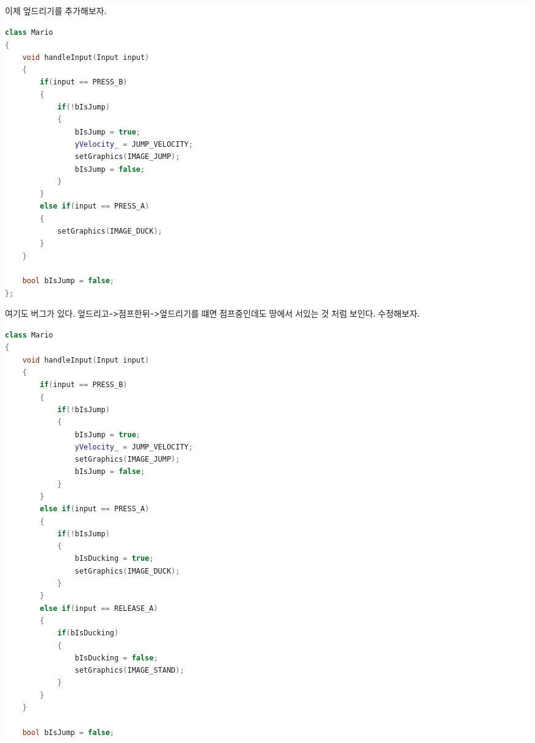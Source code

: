 ```cpp
```

이제 엎드리기를 추가해보자.

```cpp
class Mario
{
    void handleInput(Input input)
    {
        if(input == PRESS_B)
        {
            if(!bIsJump)
            {
                bIsJump = true;
                yVelocity_ = JUMP_VELOCITY;
                setGraphics(IMAGE_JUMP);
                bIsJump = false;
            }
        }
        else if(input == PRESS_A)
        {
            setGraphics(IMAGE_DUCK);
        }
    }

    bool bIsJump = false;
};
```

여기도 버그가 있다. 엎드리고->점프한뒤->엎드리기를 떄면 점프중인데도 땅에서 서있는 것 처럼 보인다. 수정해보자.

```cpp
class Mario
{
    void handleInput(Input input)
    {
        if(input == PRESS_B)
        {
            if(!bIsJump)
            {
                bIsJump = true;
                yVelocity_ = JUMP_VELOCITY;
                setGraphics(IMAGE_JUMP);
                bIsJump = false;
            }
        }
        else if(input == PRESS_A)
        {
            if(!bIsJump)
            {
                bIsDucking = true;
                setGraphics(IMAGE_DUCK);
            }
        }
        else if(input == RELEASE_A)
        {
            if(bIsDucking)
            {
                bIsDucking = false;
                setGraphics(IMAGE_STAND);
            }
        }
    }

    bool bIsJump = false;
```
